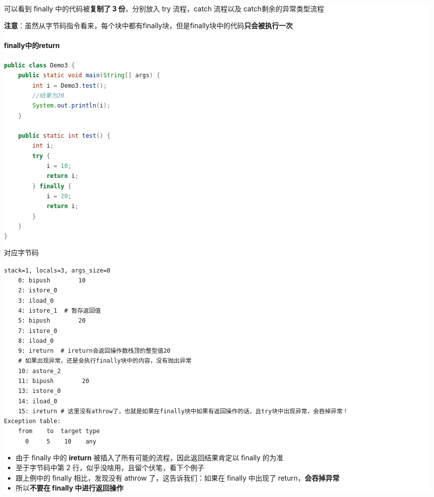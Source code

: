 可以看到 ﬁnally 中的代码被**复制了 3 份**，分别放入 try 流程，catch 流程以及 catch剩余的异常类型流程

**注意**：虽然从字节码指令看来，每个块中都有finally块，但是finally块中的代码**只会被执行一次**

#### finally中的return

```java
public class Demo3 {
	public static void main(String[] args) {
		int i = Demo3.test();
        //结果为20
		System.out.println(i);
	}

	public static int test() {
		int i;
		try {
			i = 10;
			return i;
		} finally {
			i = 20;
			return i;
		}
	}
}
```

对应字节码

```shell
stack=1, locals=3, args_size=0
    0: bipush        10
    2: istore_0
    3: iload_0
    4: istore_1  # 暂存返回值
    5: bipush        20
    7: istore_0
    8: iload_0
    9: ireturn	# ireturn会返回操作数栈顶的整型值20
    # 如果出现异常，还是会执行finally块中的内容，没有抛出异常
    10: astore_2
    11: bipush        20
    13: istore_0
    14: iload_0
    15: ireturn	# 这里没有athrow了，也就是如果在finally块中如果有返回操作的话，且try块中出现异常，会吞掉异常！
Exception table:
    from    to  target type
      0     5    10    any
```

- 由于 ﬁnally 中的 **ireturn** 被插入了所有可能的流程，因此返回结果肯定以 ﬁnally 的为准
- 至于字节码中第 2 行，似乎没啥用，且留个伏笔，看下个例子
- 跟上例中的 ﬁnally 相比，发现没有 athrow 了，这告诉我们：如果在 ﬁnally 中出现了 return，<b>会吞掉异常</b>
- 所以**不要在 finally 中进行返回操作**
